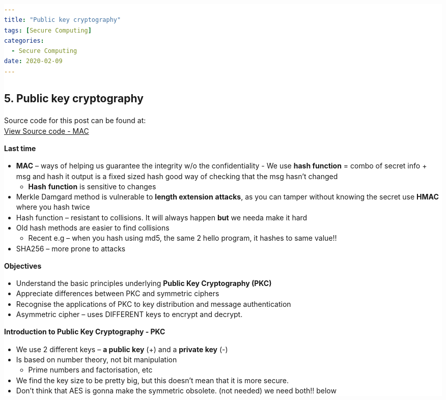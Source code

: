 ```yaml
---
title: "Public key cryptography"
tags: [Secure Computing]
categories:
  - Secure Computing
date: 2020-02-09
---
```


## **5. Public key cryptography**

Source code for this post can be found at:  
[View Source code - MAC](https://github.com/chaerim-kim/Cryptographic-Methods/tree/master/4.Public%20Key%20Cryptography)


**Last time**

  - **MAC** – ways of helping us guarantee the integrity w/o the
    confidentiality  - We use **hash function** = combo of secret info + msg and hash it
    output is a fixed sized hash good way of checking that the msg
    hasn’t changed
      - **Hash** **function** is sensitive to changes
  - Merkle Damgard method is vulnerable to **length extension**
    **attacks**, as you can tamper without knowing the secret use
    **HMAC** where you hash twice
  - Hash function – resistant to collisions. It will always happen
    **but** we needa make it hard
  - Old hash methods are easier to find collisions
      - Recent e.g – when you hash using md5, the same 2 hello program,
        it hashes to same value\!\!
  - SHA256 – more prone to attacks

**Objectives**

  - Understand the basic principles underlying **Public Key Cryptography
    (PKC)**
  - Appreciate differences between PKC and symmetric ciphers
  - Recognise the applications of PKC to key distribution and message
    authentication
  - Asymmetric cipher – uses DIFFERENT keys to encrypt and decrypt.

**Introduction to Public Key Cryptography - PKC**

  - We use 2 different keys – **a public key** (+) and a **private key**
    (-)
  - Is based on number theory, not bit manipulation
      - Prime numbers and factorisation, etc
  - We find the key size to be pretty big, but this doesn’t mean that it
    is more secure.
  - Don’t think that AES is gonna make the symmetric obsolete. (not
    needed) we need both\!\! below
